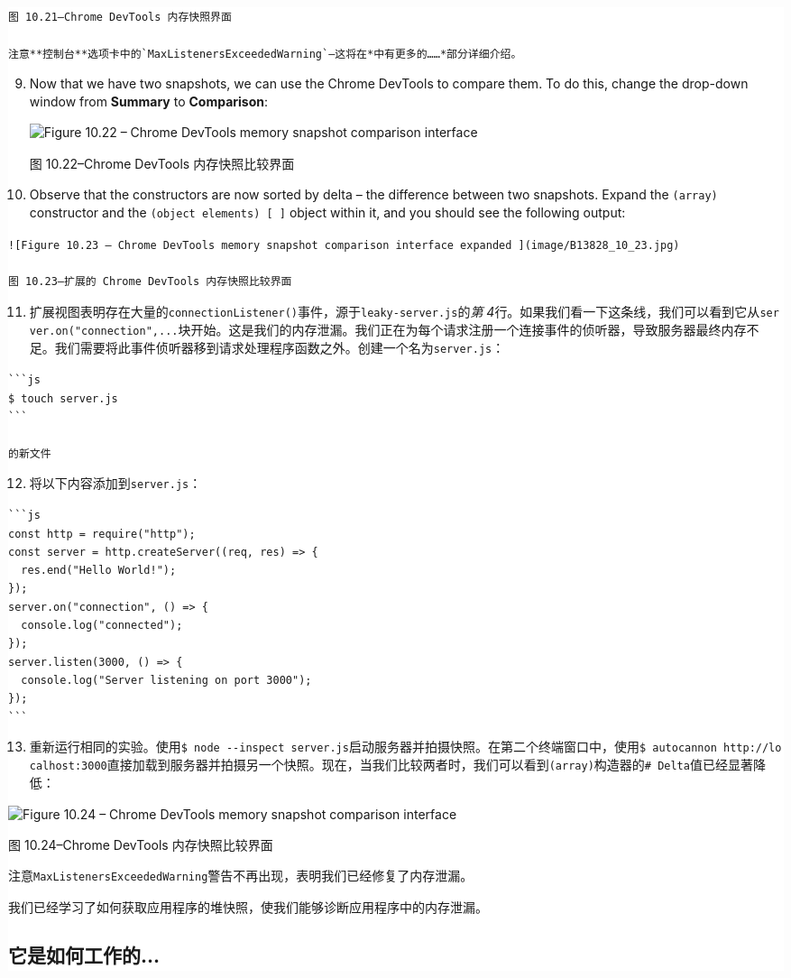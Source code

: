     图 10.21–Chrome DevTools 内存快照界面

    注意**控制台**选项卡中的`MaxListenersExceededWarning`–这将在*中有更多的……*部分详细介绍。

9.  Now that we have two snapshots, we can use the Chrome DevTools to compare them. To do this, change the drop-down window from **Summary** to **Comparison**:

    ![Figure 10.22 – Chrome DevTools memory snapshot comparison interface ](image/B13828_10_22.jpg)

    图 10.22–Chrome DevTools 内存快照比较界面

10.  Observe that the constructors are now sorted by delta – the difference between two snapshots. Expand the `(array)` constructor and the `(object elements) [ ]` object within it, and you should see the following output:

    ![Figure 10.23 – Chrome DevTools memory snapshot comparison interface expanded ](image/B13828_10_23.jpg)

    图 10.23–扩展的 Chrome DevTools 内存快照比较界面

11.  扩展视图表明存在大量的`connectionListener()`事件，源于`leaky-server.js`的*第 4*行。如果我们看一下这条线，我们可以看到它从`server.on("connection",...`块开始。这是我们的内存泄漏。我们正在为每个请求注册一个连接事件的侦听器，导致服务器最终内存不足。我们需要将此事件侦听器移到请求处理程序函数之外。创建一个名为`server.js`：

    ```js
    $ touch server.js
    ```

    的新文件
12.  将以下内容添加到`server.js`：

    ```js
    const http = require("http");
    const server = http.createServer((req, res) => {
      res.end("Hello World!");
    });
    server.on("connection", () => {
      console.log("connected");
    });
    server.listen(3000, () => {
      console.log("Server listening on port 3000");
    });
    ```

13.  重新运行相同的实验。使用`$ node --inspect server.js`启动服务器并拍摄快照。在第二个终端窗口中，使用`$ autocannon http://localhost:3000`直接加载到服务器并拍摄另一个快照。现在，当我们比较两者时，我们可以看到`(array)`构造器的`# Delta`值已经显著降低：

![Figure 10.24 – Chrome DevTools memory snapshot comparison interface ](image/B13828_10_24.jpg)

图 10.24–Chrome DevTools 内存快照比较界面

注意`MaxListenersExceededWarning`警告不再出现，表明我们已经修复了内存泄漏。

我们已经学习了如何获取应用程序的堆快照，使我们能够诊断应用程序中的内存泄漏。

## 它是如何工作的…
